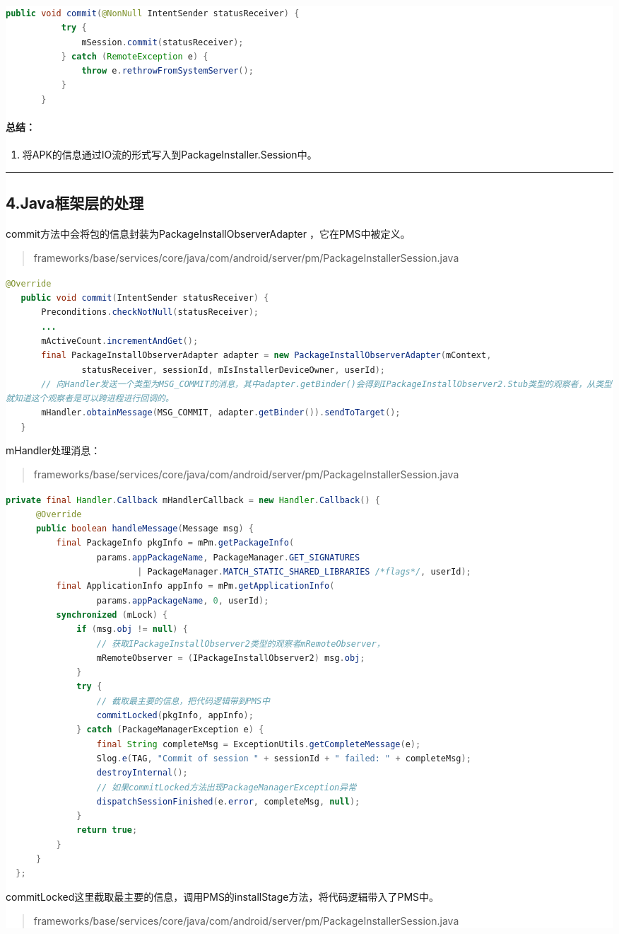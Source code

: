 ```java
public void commit(@NonNull IntentSender statusReceiver) {
           try {
               mSession.commit(statusReceiver);
           } catch (RemoteException e) {
               throw e.rethrowFromSystemServer();
           }
       }
```
#### 总结：
1. 将APK的信息通过IO流的形式写入到PackageInstaller.Session中。

------------------

4.Java框架层的处理
---
commit方法中会将包的信息封装为PackageInstallObserverAdapter ，它在PMS中被定义。
>frameworks/base/services/core/java/com/android/server/pm/PackageInstallerSession.java
```java
@Override
   public void commit(IntentSender statusReceiver) {
       Preconditions.checkNotNull(statusReceiver);
       ...
       mActiveCount.incrementAndGet();
       final PackageInstallObserverAdapter adapter = new PackageInstallObserverAdapter(mContext,
               statusReceiver, sessionId, mIsInstallerDeviceOwner, userId);
       // 向Handler发送一个类型为MSG_COMMIT的消息，其中adapter.getBinder()会得到IPackageInstallObserver2.Stub类型的观察者，从类型就知道这个观察者是可以跨进程进行回调的。
       mHandler.obtainMessage(MSG_COMMIT, adapter.getBinder()).sendToTarget();
   }
```
mHandler处理消息：
>frameworks/base/services/core/java/com/android/server/pm/PackageInstallerSession.java
```java
private final Handler.Callback mHandlerCallback = new Handler.Callback() {
      @Override
      public boolean handleMessage(Message msg) {
          final PackageInfo pkgInfo = mPm.getPackageInfo(
                  params.appPackageName, PackageManager.GET_SIGNATURES
                          | PackageManager.MATCH_STATIC_SHARED_LIBRARIES /*flags*/, userId);
          final ApplicationInfo appInfo = mPm.getApplicationInfo(
                  params.appPackageName, 0, userId);
          synchronized (mLock) {
              if (msg.obj != null) {
                  // 获取IPackageInstallObserver2类型的观察者mRemoteObserver，
                  mRemoteObserver = (IPackageInstallObserver2) msg.obj;
              }
              try {
                  // 截取最主要的信息，把代码逻辑带到PMS中
                  commitLocked(pkgInfo, appInfo);
              } catch (PackageManagerException e) {
                  final String completeMsg = ExceptionUtils.getCompleteMessage(e);
                  Slog.e(TAG, "Commit of session " + sessionId + " failed: " + completeMsg);
                  destroyInternal();
                  // 如果commitLocked方法出现PackageManagerException异常
                  dispatchSessionFinished(e.error, completeMsg, null);
              }
              return true;
          }
      }
  };
```
commitLocked这里截取最主要的信息，调用PMS的installStage方法，将代码逻辑带入了PMS中。
>frameworks/base/services/core/java/com/android/server/pm/PackageInstallerSession.java
```java
```